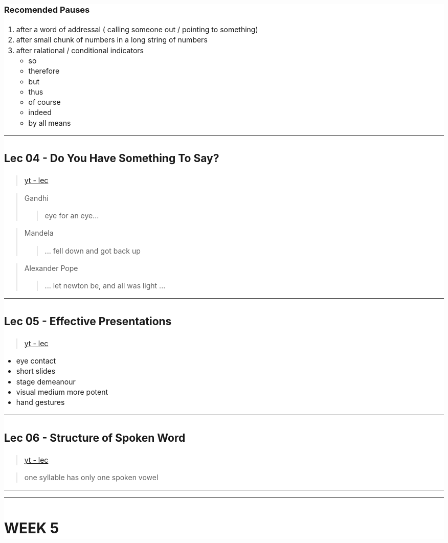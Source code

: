 ### Recomended Pauses
1. after a word of addressal ( calling someone out / pointing to something)
2. after small chunk of numbers in a long string of numbers
3. after ralational / conditional indicators
	+ so
	+ therefore
	+ but
	+ thus
	+ of course
	+ indeed
	+ by all means


----
## Lec 04 - Do You Have Something To Say?

> [yt - lec](https://youtu.be/XfbkqslFsTA)

> Gandhi
>> eye for an eye...

> Mandela
>>... fell down and got back up

> Alexander Pope
>> ... let newton be, and all was light ...


----
## Lec 05 - Effective Presentations

> [yt - lec](https://youtu.be/M0jkrPkUbTg)

+ eye contact
+ short slides
+ stage demeanour
+ visual medium more potent
+ hand gestures



----
## Lec 06 - Structure of Spoken Word

> [yt - lec](https://youtu.be/7KIPtso75t4)

> one syllable has only one spoken vowel

-------------------
--------------------

# WEEK 5
